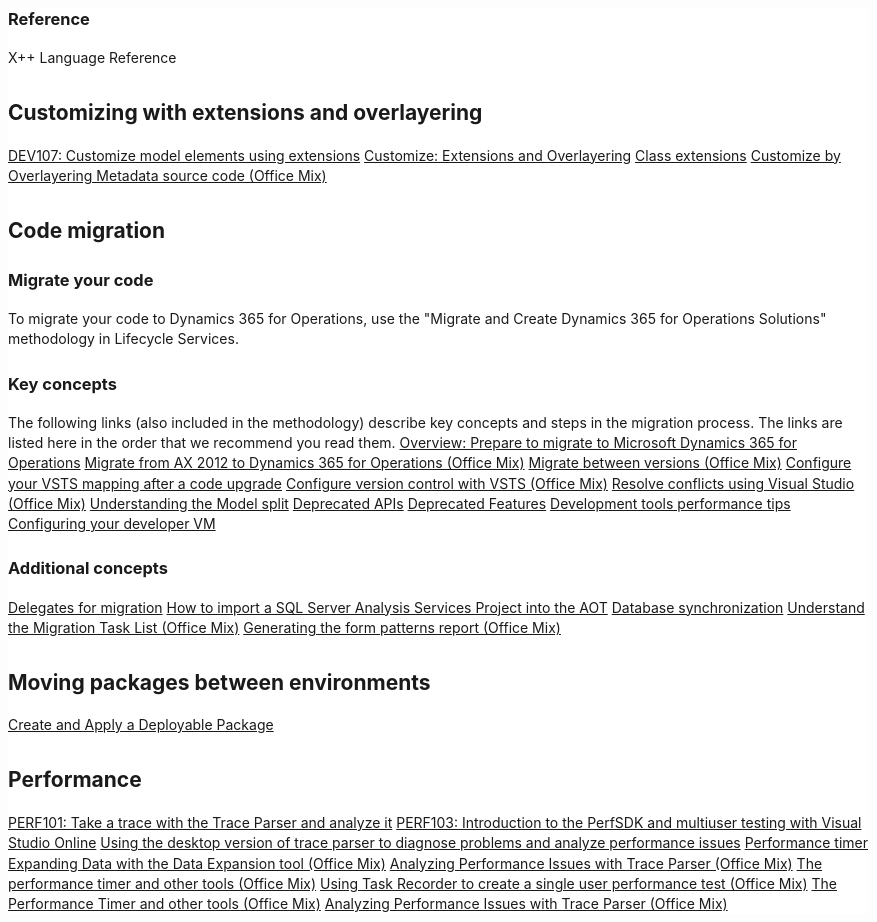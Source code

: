 ### Reference

X++ Language Reference

## Customizing with extensions and overlayering
[DEV107: Customize model elements using extensions](customize-model-elements-extensions.md) [Customize: Extensions and Overlayering](customization-overlayering-extensions.md) [Class extensions](class-extensions.md) [Customize by Overlayering Metadata source code (Office Mix)](https://mix.office.com/watch/1ol6ov90jrd4w)

## Code migration
### Migrate your code

To migrate your code to Dynamics 365 for Operations, use the "Migrate and Create Dynamics 365 for Operations Solutions" methodology in Lifecycle Services.

### Key concepts

The following links (also included in the methodology) describe key concepts and steps in the migration process. The links are listed here in the order that we recommend you read them. [Overview: Prepare to migrate to Microsoft Dynamics 365 for Operations](prepare-migration.md) [Migrate from AX 2012 to Dynamics 365 for Operations (Office Mix)](https://mix.office.com/watch/4gsvk592c685) [Migrate between versions (Office Mix)](https://mix.office.com/watch/os2wff38zi6f) [Configure your VSTS mapping after a code upgrade](configure-vso-solution.md) [Configure version control with VSTS (Office Mix)](https://mix.office.com/watch/1ftubtqzp3xxl) [Resolve conflicts using Visual Studio (Office Mix)](https://mix.office.com/watch/1rl75ei2cs6d7) [Understanding the Model split](model-split.md) [Deprecated APIs](deprecated-apis.md) [Deprecated Features](deprecated-features.md) [Development tools performance tips](https://mix.office.com/watch/rnp6ng9wu8kx) [Configuring your developer VM](configure-developer-vm.md)

### Additional concepts

[Delegates for migration](delegates-migration.md) [How to import a SQL Server Analysis Services Project into the AOT](https://technet.microsoft.com/en-us/library/dn754850.aspx) [Database synchronization](database-synchronization.md) [Understand the Migration Task List (Office Mix)](https://mix.office.com/watch/kcek55rc5cau) [Generating the form patterns report (Office Mix)](https://mix.office.com/watch/jqzesi1uuosz)

## Moving packages between environments
[Create and Apply a Deployable Package](create-apply-deployable-package.md)

## Performance
[PERF101: Take a trace with the Trace Parser and analyze it](trace-trace-tutorial.md) [PERF103: Introduction to the PerfSDK and multiuser testing with Visual Studio Online](perfsdk-tutorial.md) [Using the desktop version of trace parser to diagnose problems and analyze performance issues](trace-parser.md) [Performance timer](performance-timer.md) [Expanding Data with the Data Expansion tool (Office Mix)](https://mix.office.com/watch/11cet1u4nmn64) [Analyzing Performance Issues with Trace Parser (Office Mix)](https://mix.office.com/watch/17d76cll0npyw) [The performance timer and other tools (Office Mix)](https://mix.office.com/watch/ij5cqidra5q3) [Using Task Recorder to create a single user performance test (Office Mix)](https://mix.office.com/watch/qtdlasy2rcf3) [The Performance Timer and other tools (Office Mix)](https://mix.office.com/watch/ij5cqidra5q3) [Analyzing Performance Issues with Trace Parser (Office Mix)](https://mix.office.com/watch/17d76cll0npyw)
